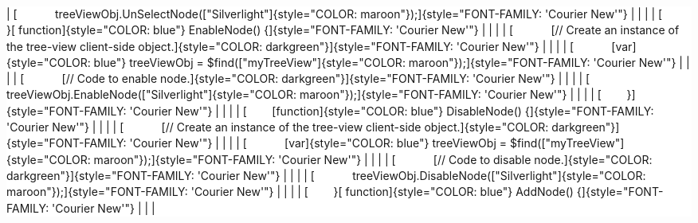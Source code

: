 | [            treeViewObj.UnSelectNode([\"Silverlight\"]{style="COLOR: maroon"});]{style="FONT-FAMILY: 'Courier New'"}                                                                                                          |
|                                                                                                                                                                                                                                |
| [        }[ function]{style="COLOR: blue"} EnableNode() {]{style="FONT-FAMILY: 'Courier New'"}                                                                                                                                 |
|                                                                                                                                                                                                                                |
| [            [// Create an instance of the tree-view client-side object.]{style="COLOR: darkgreen"}]{style="FONT-FAMILY: 'Courier New'"}                                                                                       |
|                                                                                                                                                                                                                                |
| [            [var]{style="COLOR: blue"} treeViewObj = \$find([\"myTreeView\"]{style="COLOR: maroon"});]{style="FONT-FAMILY: 'Courier New'"}                                                                                    |
|                                                                                                                                                                                                                                |
| [            [// Code to enable node.]{style="COLOR: darkgreen"}]{style="FONT-FAMILY: 'Courier New'"}                                                                                                                          |
|                                                                                                                                                                                                                                |
| [            treeViewObj.EnableNode([\"Silverlight\"]{style="COLOR: maroon"});]{style="FONT-FAMILY: 'Courier New'"}                                                                                                            |
|                                                                                                                                                                                                                                |
| [        }]{style="FONT-FAMILY: 'Courier New'"}                                                                                                                                                                                |
|                                                                                                                                                                                                                                |
| [        [function]{style="COLOR: blue"} DisableNode() {]{style="FONT-FAMILY: 'Courier New'"}                                                                                                                                  |
|                                                                                                                                                                                                                                |
| [            [// Create an instance of the tree-view client-side object.]{style="COLOR: darkgreen"}]{style="FONT-FAMILY: 'Courier New'"}                                                                                       |
|                                                                                                                                                                                                                                |
| [            [var]{style="COLOR: blue"} treeViewObj = \$find([\"myTreeView\"]{style="COLOR: maroon"});]{style="FONT-FAMILY: 'Courier New'"}                                                                                    |
|                                                                                                                                                                                                                                |
| [            [// Code to disable node.]{style="COLOR: darkgreen"}]{style="FONT-FAMILY: 'Courier New'"}                                                                                                                         |
|                                                                                                                                                                                                                                |
| [            treeViewObj.DisableNode([\"Silverlight\"]{style="COLOR: maroon"});]{style="FONT-FAMILY: 'Courier New'"}                                                                                                           |
|                                                                                                                                                                                                                                |
| [        }[ function]{style="COLOR: blue"} AddNode() {]{style="FONT-FAMILY: 'Courier New'"}                                                                                                                                    |
|                                                                                                                                                                                                                                |